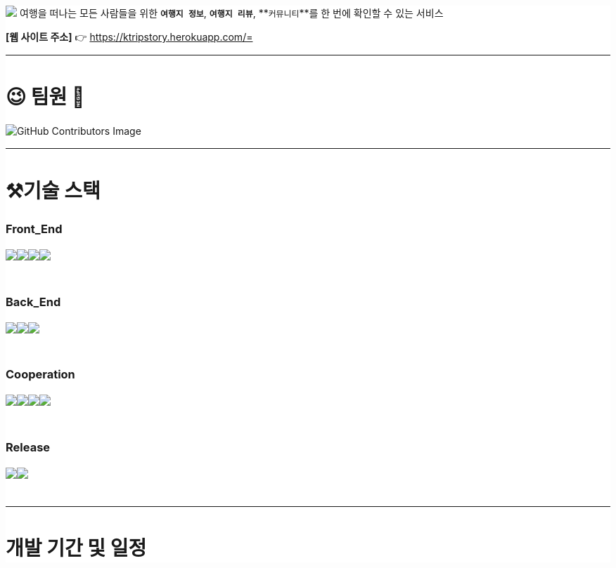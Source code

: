 ![](https://velog.velcdn.com/images/hvvany/post/9426b270-df60-43d6-bef0-e0921d1ba10a/image.png)
여행을 떠나는 모든 사람들을 위한 **`여행지 정보`**, **`여행지 리뷰`**, **`커뮤니티`**를 한 번에 확인할 수 있는 서비스



**[웹 사이트 주소]** 👉 https://ktripstory.herokuapp.com/=

---
# 😉 팀원 💯

![GitHub Contributors Image](https://contrib.rocks/image?repo=Pangpyo/Trip-Story)





---

# ⚒️기술 스택

### Front_End
<img src="https://img.shields.io/badge/html5-%23E34F26.svg?style=for-the-badge&logo=html5&logoColor=white" align="left"><img src="https://img.shields.io/badge/css3-%231572B6.svg?style=for-the-badge&logo=css3&logoColor=white" align="left"><img src="https://img.shields.io/badge/javascript-%23323330.svg?style=for-the-badge&logo=javascript&logoColor=%23F7DF1E" align="left"><img src="https://img.shields.io/badge/bootstrap-%23563D7C.svg?style=for-the-badge&logo=bootstrap&logoColor=white" align="left">

<br>
<br>

### Back_End

<img src="https://img.shields.io/badge/python-3670A0?style=for-the-badge&logo=python&logoColor=ffdd54" align="left"><img src="https://img.shields.io/badge/django-%23092E20.svg?style=for-the-badge&logo=django&logoColor=white" align="left"><img src="https://img.shields.io/badge/sqlite-%2307405e.svg?style=for-the-badge&logo=sqlite&logoColor=white" align="left">

<br>
<br>

### Cooperation
<img src="https://img.shields.io/badge/git-%23F05033.svg?style=for-the-badge&logo=git&logoColor=white" align="left"><img src="https://img.shields.io/badge/github-%23121011.svg?style=for-the-badge&logo=github&logoColor=white" align="left"><img src="https://img.shields.io/badge/Notion-%23000000.svg?style=for-the-badge&logo=notion&logoColor=white" align="left"><img src="https://img.shields.io/badge/%3CServer%3E-%237289DA.svg?style=for-the-badge&logo=discord&logoColor=white" align="left">

<br>
<br>


### Release
<img src="https://img.shields.io/badge/AWS-%23FF9900.svg?style=for-the-badge&logo=amazon-aws&logoColor=white" align="left"><img src="https://img.shields.io/badge/heroku-%23430098.svg?style=for-the-badge&logo=heroku&logoColor=white" align="left">

<br>
<br>





---
# 개발 기간 및 일정
